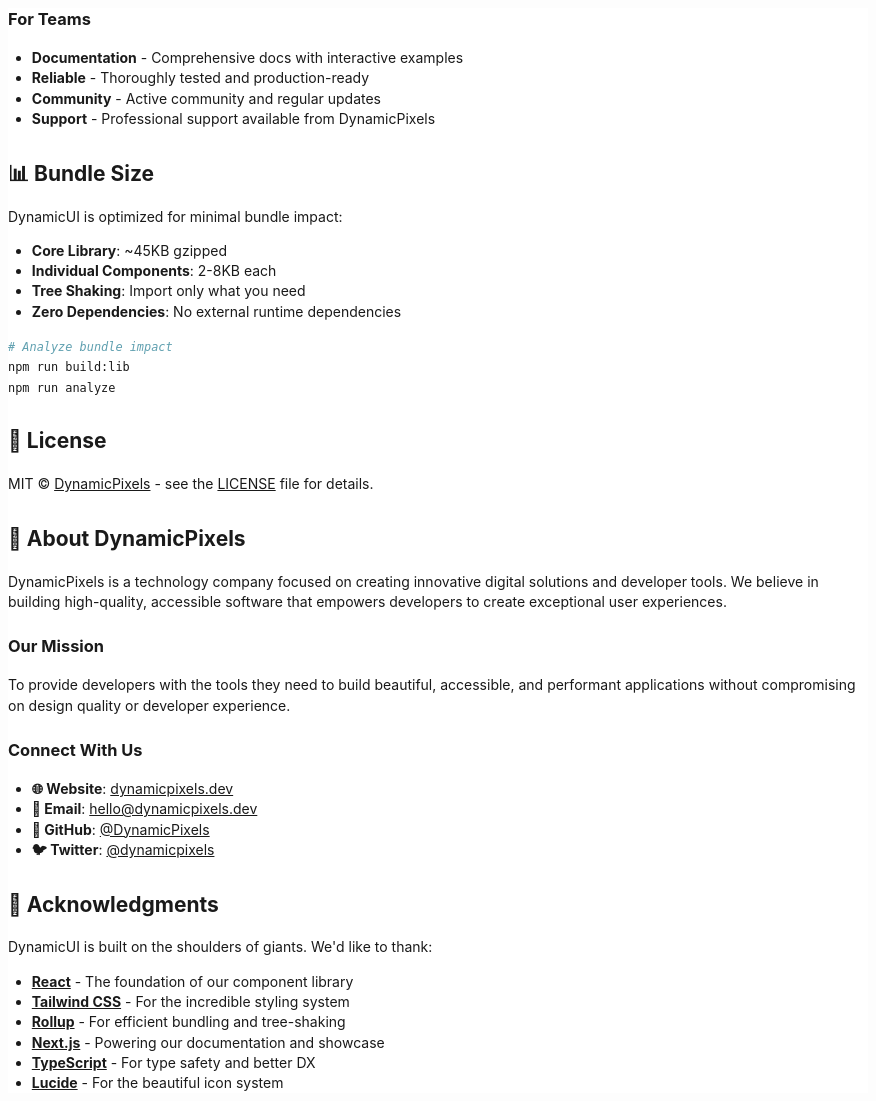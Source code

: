 ### For Teams
- **Documentation** - Comprehensive docs with interactive examples
- **Reliable** - Thoroughly tested and production-ready
- **Community** - Active community and regular updates
- **Support** - Professional support available from DynamicPixels

## 📊 Bundle Size

DynamicUI is optimized for minimal bundle impact:

- **Core Library**: ~45KB gzipped
- **Individual Components**: 2-8KB each
- **Tree Shaking**: Import only what you need
- **Zero Dependencies**: No external runtime dependencies

```bash
# Analyze bundle impact
npm run build:lib
npm run analyze
```

## 📄 License

MIT © [DynamicPixels](https://dynamicpixels.dev) - see the [LICENSE](LICENSE) file for details.

## 🏢 About DynamicPixels

DynamicPixels is a technology company focused on creating innovative digital solutions and developer tools. We believe in building high-quality, accessible software that empowers developers to create exceptional user experiences.

### Our Mission
To provide developers with the tools they need to build beautiful, accessible, and performant applications without compromising on design quality or developer experience.

### Connect With Us
- **🌐 Website**: [dynamicpixels.dev](https://dynamicpixels.dev)
- **📧 Email**: hello@dynamicpixels.dev  
- **🐙 GitHub**: [@DynamicPixels](https://github.com/DynamicPixels)
- **🐦 Twitter**: [@dynamicpixels](https://twitter.com/dynamicpixels)

## 🙏 Acknowledgments

DynamicUI is built on the shoulders of giants. We'd like to thank:

- **[React](https://reactjs.org/)** - The foundation of our component library
- **[Tailwind CSS](https://tailwindcss.com/)** - For the incredible styling system
- **[Rollup](https://rollupjs.org/)** - For efficient bundling and tree-shaking
- **[Next.js](https://nextjs.org/)** - Powering our documentation and showcase
- **[TypeScript](https://www.typescriptlang.org/)** - For type safety and better DX
- **[Lucide](https://lucide.dev/)** - For the beautiful icon system
